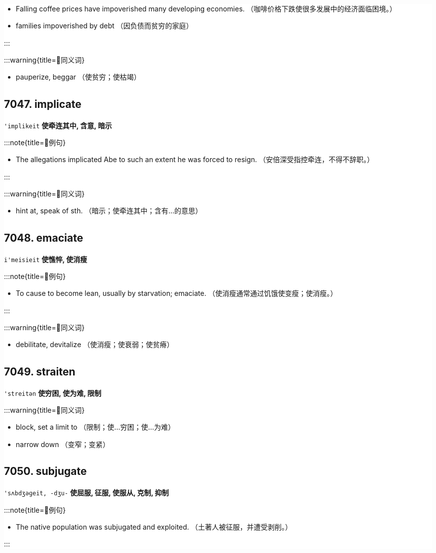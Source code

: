 - Falling coffee prices have impoverished many developing economies. （咖啡价格下跌使很多发展中的经济面临困境。）

- families impoverished by debt （因负债而贫穷的家庭）

:::

:::warning{title=🤔同义词}

- pauperize, beggar （使贫穷；使枯竭）


## 7047. implicate

`'implikeit`  **使牵连其中, 含意, 暗示**

:::note{title=🎤例句}

- The allegations implicated Abe to such an extent he was forced to resign. （安倍深受指控牵连，不得不辞职。）

:::

:::warning{title=🤔同义词}

- hint at, speak of sth. （暗示；使牵连其中；含有…的意思）


## 7048. emaciate

`i'meisieit`  **使憔悴, 使消瘦**

:::note{title=🎤例句}

- To cause to become lean, usually by starvation; emaciate. （使消瘦通常通过饥饿使变瘦；使消瘦。）

:::

:::warning{title=🤔同义词}

- debilitate, devitalize （使消瘦；使衰弱；使贫瘠）


## 7049. straiten

`'streitən`  **使穷困, 使为难, 限制**

:::warning{title=🤔同义词}

- block, set a limit to （限制；使…穷困；使…为难）

- narrow down （变窄；变紧）


## 7050. subjugate

`'sʌbdʒəɡeit, -dʒu-`  **使屈服, 征服, 使服从, 克制, 抑制**

:::note{title=🎤例句}

- The native population was subjugated and exploited. （土著人被征服，并遭受剥削。）

:::
